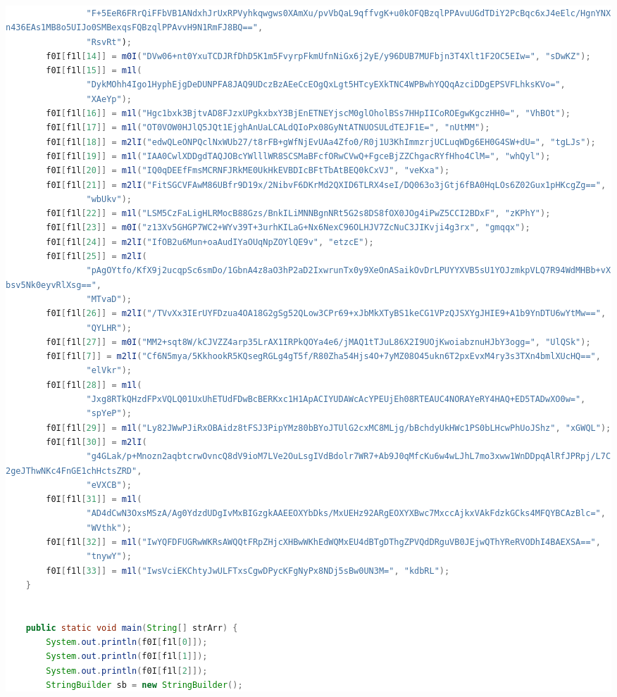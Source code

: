 ```java
                "F+5EeR6FRrQiFFbVB1ANdxhJrUxRPVyhkqwgws0XAmXu/pvVbQaL9qffvgK+u0kOFQBzqlPPAvuUGdTDiY2PcBqc6xJ4eElc/HgnYNXn436EAs1MB8o5UIJo0SMBexqsFQBzqlPPAvvH9N1RmFJ8BQ==",
                "RsvRt");
        f0I[f1l[14]] = m0I("DVw06+nt0YxuTCDJRfDhD5K1m5FvyrpFkmUfnNiGx6j2yE/y96DUB7MUFbjn3T4Xlt1F2OC5EIw=", "sDwKZ");
        f0I[f1l[15]] = m1l(
                "DykMOhh4Igo1HyphEjgDeDUNPFA8JAQ9UDczBzAEeCcEOgQxLgt5HTcyEXkTNC4WPBwhYQQqAzciDDgEPSVFLhksKVo=",
                "XAeYp");
        f0I[f1l[16]] = m1l("Hgc1bxk3BjtvAD8FJzxUPgkxbxY3BjEnETNEYjscM0glOholBSs7HHpIICoROEgwKgczHH0=", "VhBOt");
        f0I[f1l[17]] = m1l("OT0VOW0HJlQ5JQt1EjghAnUaLCALdQIoPx08GyNtATNUOSULdTEJF1E=", "nUtMM");
        f0I[f1l[18]] = m2lI("edwQLeONPQclNxWUb27/t8rFB+gWfNjEvUAa4Zfo0/R0j1U3KhImmzrjUCLuqWDg6EH0G4SW+dU=", "tgLJs");
        f0I[f1l[19]] = m1l("IAA0CwlXDDgdTAQJOBcYWlllWR8SCSMaBFcfORwCVwQ+FgceBjZZChgacRYfHho4ClM=", "whQyl");
        f0I[f1l[20]] = m1l("IQ0qDEEfFmsMCRNFJRkME0UkHkEVBDIcBFtTbAtBEQ0kCxVJ", "veKxa");
        f0I[f1l[21]] = m2lI("FitSGCVFAwM86UBfr9D19x/2NibvF6DKrMd2QXID6TLRX4seI/DQ063o3jGtj6fBA0HqLOs6Z02Gux1pHKcgZg==",
                "wbUkv");
        f0I[f1l[22]] = m1l("LSM5CzFaLigHLRMocB88Gzs/BnkILiMNNBgnNRt5G2s8DS8fOX0JOg4iPwZ5CCI2BDxF", "zKPhY");
        f0I[f1l[23]] = m0I("z13Xv5GHGP7WC2+WYv39T+3urhKILaG+Nx6NexC96OLHJV7ZcNuC3JIKvji4g3rx", "gmqqx");
        f0I[f1l[24]] = m2lI("IfOB2u6Mun+oaAudIYaOUqNpZOYlQE9v", "etzcE");
        f0I[f1l[25]] = m2lI(
                "pAgOYtfo/KfX9j2ucqpSc6smDo/1GbnA4z8aO3hP2aD2IxwrunTx0y9XeOnASaikOvDrLPUYYXVB5sU1YOJzmkpVLQ7R94WdMHBb+vXbsv5Nk0eyvRlXsg==",
                "MTvaD");
        f0I[f1l[26]] = m2lI("/TVvXx3IErUYFDzua4OA18G2gSg52QLow3CPr69+xJbMkXTyBS1keCG1VPzQJSXYgJHIE9+A1b9YnDTU6wYtMw==",
                "QYLHR");
        f0I[f1l[27]] = m0I("MM2+sqt8W/kCJVZZ4arp35LrAX1IRPkQOYa4e6/jMAQ1tTJuL86X2I9UOjKwoiabznuHJbY3ogg=", "UlQSk");
        f0I[f1l[7]] = m2lI("Cf6N5mya/5KkhookR5KQsegRGLg4gT5f/R80Zha54Hjs4O+7yMZ08O45ukn6T2pxEvxM4ry3s3TXn4bmlXUcHQ==",
                "elVkr");
        f0I[f1l[28]] = m1l(
                "Jxg8RTkQHzdFPxVQLQ01UxUhETUdFDwBcBERKxc1H1ApACIYUDAWcAcYPEUjEh08RTEAUC4NORAYeRY4HAQ+ED5TADwXO0w=",
                "spYeP");
        f0I[f1l[29]] = m1l("Ly82JWwPJiRxOBAidz8tFSJ3PipYMz80bBYoJTUlG2cxMC8MLjg/bBchdyUkHWc1PS0bLHcwPhUoJShz", "xGWQL");
        f0I[f1l[30]] = m2lI(
                "g4GLak/p+Mnozn2aqbtcrwOvncQ8dV9ioM7LVe2OuLsgIVdBdolr7WR7+Ab9J0qMfcKu6w4wLJhL7mo3xww1WnDDpqAlRfJPRpj/L7C2geJThwNKc4FnGE1chHctsZRD",
                "eVXCB");
        f0I[f1l[31]] = m1l(
                "AD4dCwN3OxsMSzA/Ag0YdzdUDgIvMxBIGzgkAAEEOXYbDks/MxUEHz92ARgEOXYXBwc7MxccAjkxVAkFdzkGCks4MFQYBCAzBlc=",
                "WVthk");
        f0I[f1l[32]] = m1l("IwYQFDFUGRwWKRsAWQQtFRpZHjcXHBwWKhEdWQMxEU4dBTgDThgZPVQdDRguVB0JEjwQThYReRVODhI4BAEXSA==",
                "tnywY");
        f0I[f1l[33]] = m1l("IwsVciEKChtyJwULFTxsCgwDPycKFgNyPx8NDj5sBw0UN3M=", "kdbRL");
    }


    public static void main(String[] strArr) {
        System.out.println(f0I[f1l[0]]);
        System.out.println(f0I[f1l[1]]);
        System.out.println(f0I[f1l[2]]);
        StringBuilder sb = new StringBuilder();
```